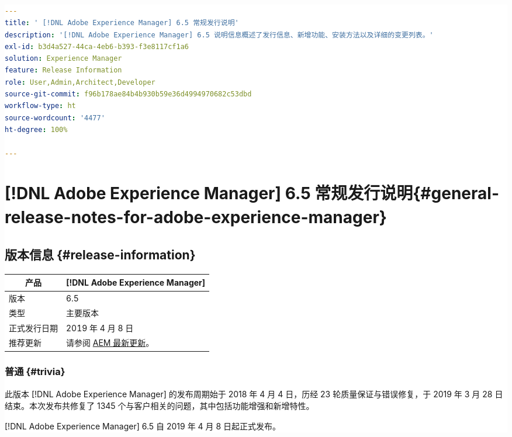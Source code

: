 ```yaml
---
title: ' [!DNL Adobe Experience Manager] 6.5 常规发行说明'
description: '[!DNL Adobe Experience Manager] 6.5 说明信息概述了发行信息、新增功能、安装方法以及详细的变更列表。'
exl-id: b3d4a527-44ca-4eb6-b393-f3e8117cf1a6
solution: Experience Manager
feature: Release Information
role: User,Admin,Architect,Developer
source-git-commit: f96b178ae84b4b930b59e36d4994970682c53dbd
workflow-type: ht
source-wordcount: '4477'
ht-degree: 100%

---
```


# [!DNL Adobe Experience Manager] 6.5 常规发行说明{#general-release-notes-for-adobe-experience-manager}

## 版本信息 {#release-information}

| 产品 | [!DNL Adobe Experience Manager] |
|---|---|
| 版本 | 6.5 |
| 类型 | 主要版本 |
| 正式发行日期 | 2019 年 4 月 8 日 |
| 推荐更新 | 请参阅 [AEM 最新更新](https://experienceleague.adobe.com/docs/experience-manager-release-information/aem-release-updates/aem-releases-updates.html?lang=zh-Hans)。 |

### 普通 {#trivia}

此版本 [!DNL Adobe Experience Manager] 的发布周期始于 2018 年 4 月 4 日，历经 23 轮质量保证与错误修复，于 2019 年 3 月 28 日结束。本次发布共修复了 1345 个与客户相关的问题，其中包括功能增强和新增特性。

[!DNL Adobe Experience Manager] 6.5 自 2019 年 4 月 8 日起正式发布。
